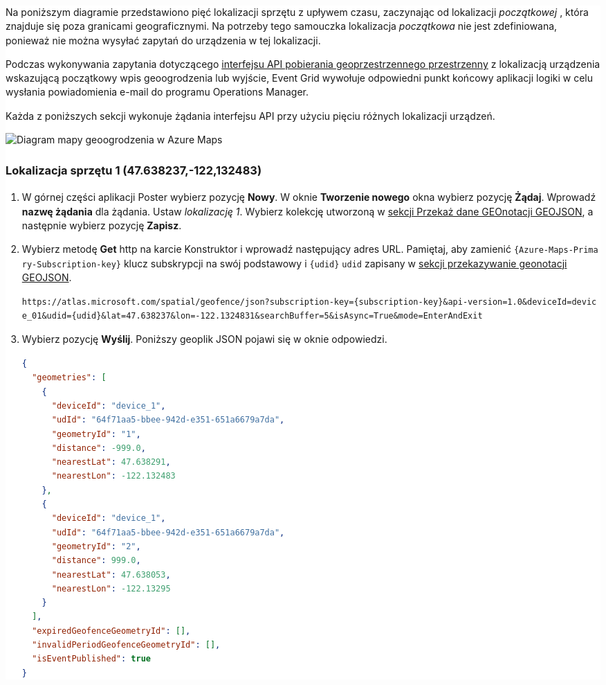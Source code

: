 Na poniższym diagramie przedstawiono pięć lokalizacji sprzętu z upływem czasu, zaczynając od lokalizacji *początkowej* , która znajduje się poza granicami geograficznymi. Na potrzeby tego samouczka lokalizacja *początkowa* nie jest zdefiniowana, ponieważ nie można wysyłać zapytań do urządzenia w tej lokalizacji.

Podczas wykonywania zapytania dotyczącego [interfejsu API pobierania geoprzestrzennego przestrzenny](/rest/api/maps/spatial/getgeofence) z lokalizacją urządzenia wskazującą początkowy wpis geoogrodzenia lub wyjście, Event Grid wywołuje odpowiedni punkt końcowy aplikacji logiki w celu wysłania powiadomienia e-mail do programu Operations Manager.

Każda z poniższych sekcji wykonuje żądania interfejsu API przy użyciu pięciu różnych lokalizacji urządzeń.

![Diagram mapy geoogrodzenia w Azure Maps](./media/tutorial-geofence/geofence.png)

### <a name="equipment-location-1-47638237-122132483"></a>Lokalizacja sprzętu 1 (47.638237,-122,132483)

1. W górnej części aplikacji Poster wybierz pozycję **Nowy**. W oknie **Tworzenie nowego** okna wybierz pozycję **Żądaj**. Wprowadź **nazwę żądania** dla żądania. Ustaw *lokalizację 1*. Wybierz kolekcję utworzoną w [sekcji Przekaż dane GEOnotacji GEOJSON](#upload-geofencing-geojson-data), a następnie wybierz pozycję **Zapisz**.

2. Wybierz metodę **Get** http na karcie Konstruktor i wprowadź następujący adres URL. Pamiętaj, aby zamienić `{Azure-Maps-Primary-Subscription-key}` klucz subskrypcji na swój podstawowy i `{udid}` `udid` zapisany w [sekcji przekazywanie geonotacji GEOJSON](#upload-geofencing-geojson-data).

   ```HTTP
   https://atlas.microsoft.com/spatial/geofence/json?subscription-key={subscription-key}&api-version=1.0&deviceId=device_01&udid={udid}&lat=47.638237&lon=-122.1324831&searchBuffer=5&isAsync=True&mode=EnterAndExit
   ```

3. Wybierz pozycję **Wyślij**. Poniższy geoplik JSON pojawi się w oknie odpowiedzi.

    ```json
    {
      "geometries": [
        {
          "deviceId": "device_1",
          "udId": "64f71aa5-bbee-942d-e351-651a6679a7da",
          "geometryId": "1",
          "distance": -999.0,
          "nearestLat": 47.638291,
          "nearestLon": -122.132483
        },
        {
          "deviceId": "device_1",
          "udId": "64f71aa5-bbee-942d-e351-651a6679a7da",
          "geometryId": "2",
          "distance": 999.0,
          "nearestLat": 47.638053,
          "nearestLon": -122.13295
        }
      ],
      "expiredGeofenceGeometryId": [],
      "invalidPeriodGeofenceGeometryId": [],
      "isEventPublished": true
    }
    ```
